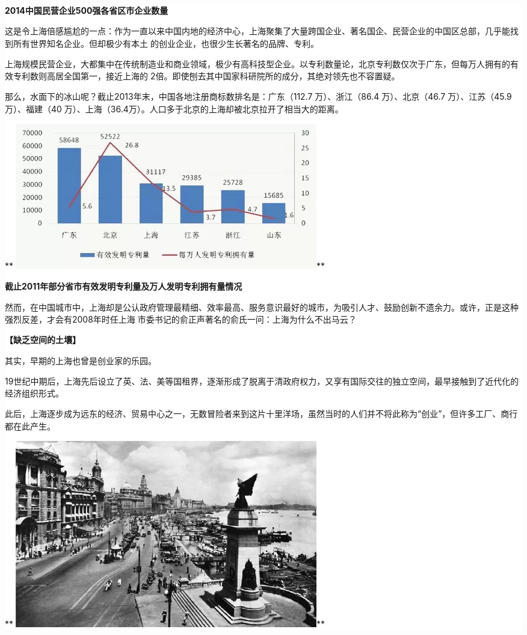 **2014中国民营企业500强各省区市企业数量**

  

这是令上海倍感尴尬的一点：作为一直以来中国内地的经济中心，上海聚集了大量跨国企业、著名国企、民营企业的中国区总部，几乎能找到所有世界知名企业。但却极少有本土
的创业企业，也很少生长著名的品牌、专利。

  

上海规模民营企业，大都集中在传统制造业和商业领域，极少有高科技型企业。以专利数量论，北京专利数仅次于广东，但每万人拥有的有效专利数则高居全国第一，接近上海的
2倍。即使刨去其中国家科研院所的成分，其绝对领先也不容置疑。

  

那么，水面下的冰山呢？截止2013年末，中国各地注册商标数排名是：广东（112.7 万）、浙江（86.4 万）、北京（46.7 万）、江苏（45.9
万）、福建（40 万）、上海（36.4万）。人口多于北京的上海却被北京拉开了相当大的距离。

** ![](_resources/上海为什么缺少创业家|大象公会image2.jpg)**

**截止2011年部分省市有效发明专利量及万人发明专利拥有量情况**

  

然而，在中国城市中，上海却是公认政府管理最精细、效率最高、服务意识最好的城市，为吸引人才、鼓励创新不遗余力。或许，正是这种强烈反差，才会有2008年时任上海
市委书记的俞正声著名的俞氏一问：上海为什么不出马云？

  

**【缺乏空间的土壤】**

  

其实，早期的上海也曾是创业家的乐园。

  

19世纪中期后，上海先后设立了英、法、美等国租界，逐渐形成了脱离于清政府权力，又享有国际交往的独立空间，最早接触到了近代化的经济组织形式。

  

此后，上海逐步成为远东的经济、贸易中心之一，无数冒险者来到这片十里洋场，虽然当时的人们并不将此称为“创业”，但许多工厂、商行都在此产生。

** ![](_resources/上海为什么缺少创业家|大象公会image3.jpg)**
